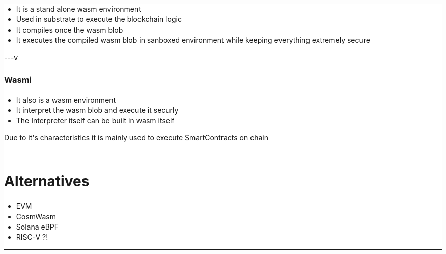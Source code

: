- It is a stand alone wasm environment
- Used in substrate to execute the blockchain logic
- It compiles once the wasm blob 
- It executes the compiled wasm blob in sanboxed environment while keeping everything extremely secure

---v
### Wasmi

- It also is a wasm environment
- It interpret the wasm blob and execute it securly 
- The Interpreter itself can be built in wasm itself

Due to it's characteristics it is mainly used to execute SmartContracts on chain



---

# Alternatives

- EVM
- CosmWasm
- Solana eBPF
- RISC-V ?!

---

